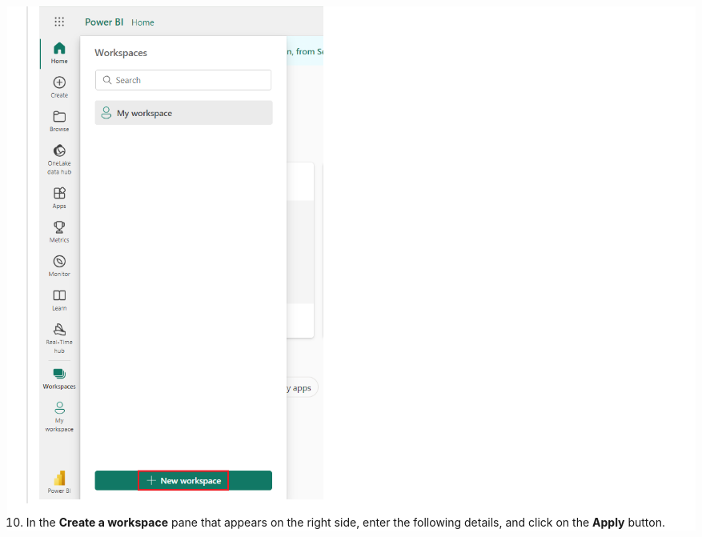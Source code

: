 > <img src="./media/image27.png"
> style="width:3.69844in;height:6.4125in" />

10. In the **Create a workspace** pane that appears on the right side,
    enter the following details, and click on the **Apply** button.
